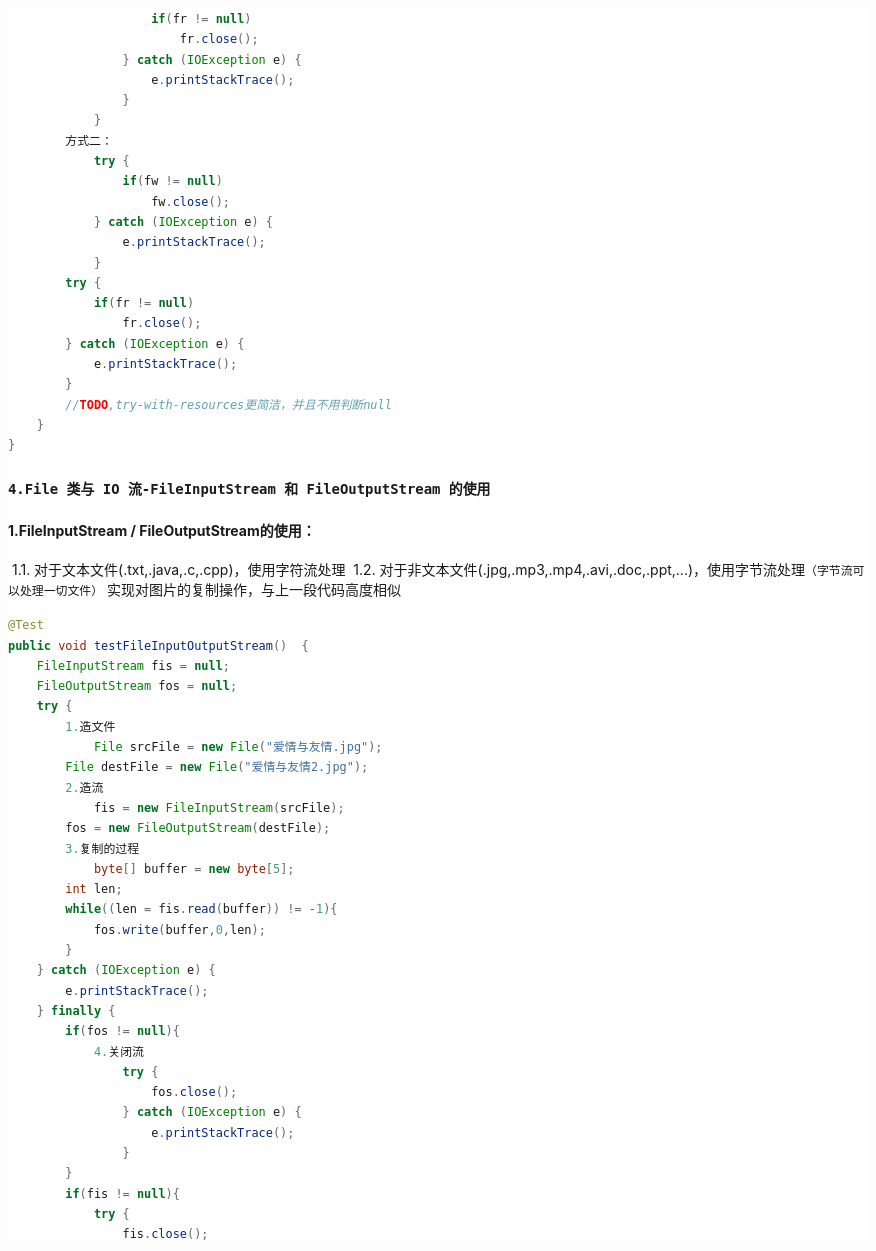 ```java
                    if(fr != null)
                        fr.close();
                } catch (IOException e) {
                    e.printStackTrace();
                }
            }
        方式二：
            try {
                if(fw != null)
                    fw.close();
            } catch (IOException e) {
                e.printStackTrace();
            }
        try {
            if(fr != null)
                fr.close();
        } catch (IOException e) {
            e.printStackTrace();
        }
        //TODO,try-with-resources更简洁，并且不用判断null
    }
}
```

### `4.File 类与 IO 流-FileInputStream 和 FileOutputStream 的使用`  

#### 1.FileInputStream / FileOutputStream的使用：

​	1.1. 对于文本文件(.txt,.java,.c,.cpp)，使用字符流处理
​	1.2. 对于非文本文件(.jpg,.mp3,.mp4,.avi,.doc,.ppt,...)，使用字节流处理`（字节流可以处理一切文件）`
实现对图片的复制操作，与上一段代码高度相似

```java
@Test
public void testFileInputOutputStream()  {
    FileInputStream fis = null;
    FileOutputStream fos = null;
    try {
        1.造文件
            File srcFile = new File("爱情与友情.jpg");
        File destFile = new File("爱情与友情2.jpg");
        2.造流
            fis = new FileInputStream(srcFile);
        fos = new FileOutputStream(destFile);
        3.复制的过程
            byte[] buffer = new byte[5];
        int len;
        while((len = fis.read(buffer)) != -1){
            fos.write(buffer,0,len);
        }
    } catch (IOException e) {
        e.printStackTrace();
    } finally {
        if(fos != null){
            4.关闭流
                try {
                    fos.close();
                } catch (IOException e) {
                    e.printStackTrace();
                }
        }
        if(fis != null){
            try {
                fis.close();
```